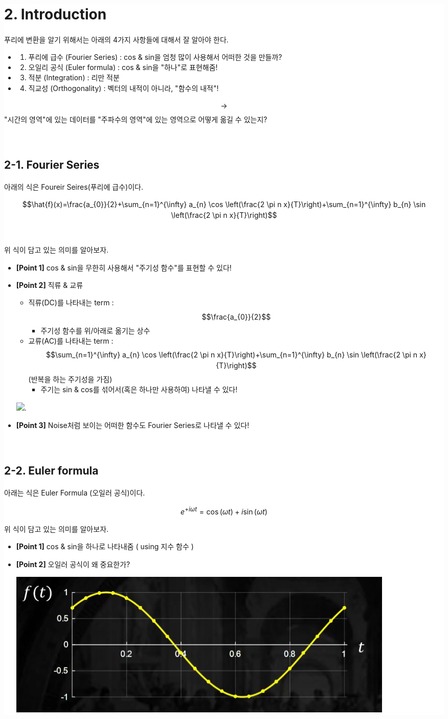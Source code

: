 # 2. Introduction

푸리에 변환을 알기 위해서는 아래의 4가지 사항들에 대해서 잘 알아야 한다.

- 1) 푸리에 급수 (Fourier Series) : cos & sin을 엄청 많이 사용해서 어떠한 것을 만들까?
- 2) 오일리 공식 (Euler formula) : cos & sin을 "하나"로 표현해줌!
- 3) 적분 (Integration) : 리만 적분
- 4) 직교성 (Orthogonality) : 벡터의 내적이 아니라, "함수의 내적"!

$$\rightarrow$$ "시간의 영역"에 있는 데이터를 "주파수의 영역"에 있는 영역으로 어떻게 옮길 수 있는지?

<br>

## 2-1. Fourier Series

아래의 식은 Foureir Seires(푸리에 급수)이다. 

$$\hat{f}(x)=\frac{a_{0}}{2}+\sum_{n=1}^{\infty} a_{n} \cos \left(\frac{2 \pi n x}{T}\right)+\sum_{n=1}^{\infty} b_{n} \sin \left(\frac{2 \pi n x}{T}\right)$$

<br>

위 식이 담고 있는 의미를 알아보자.

- **[Point 1]** cos & sin을 무한히 사용해서 "주기성 함수"를 표현할 수 있다! 

- **[Point 2]** 직류 & 교류

  - 직류(DC)를 나타내는 term : $$\frac{a_{0}}{2}$$ 
    - 주기성 함수를 위/아래로 옮기는 상수
  - 교류(AC)를 나타내는 term : $$\sum_{n=1}^{\infty} a_{n} \cos \left(\frac{2 \pi n x}{T}\right)+\sum_{n=1}^{\infty} b_{n} \sin \left(\frac{2 \pi n x}{T}\right)$$  (반복을 하는 주기성을 가짐)
    - 주기는 sin & cos를 섞어서(혹은 하나만 사용하여) 나타낼 수 있다!

  <img src= "https://s3-ap-northeast-2.amazonaws.com/opentutorials-user-file/module/4391/11599.png" width="450" />.

  

- **[Point 3]** Noise처럼 보이는 어떠한 함수도 Fourier Series로 나타낼 수 있다!

<br>

## 2-2. Euler formula

아래는 식은 Euler Formula (오일러 공식)이다.

$$e^{+i \omega t}=\cos (\omega t)+i \sin (\omega t)$$

위 식이 담고 있는 의미를 알아보자.

- **[Point 1]** cos & sin을 하나로 나타내줌 ( using 지수 함수 )

- **[Point 2]** 오일러 공식이 왜 중요한가?

  ![figure2](/assets/img/study/img44.png)
